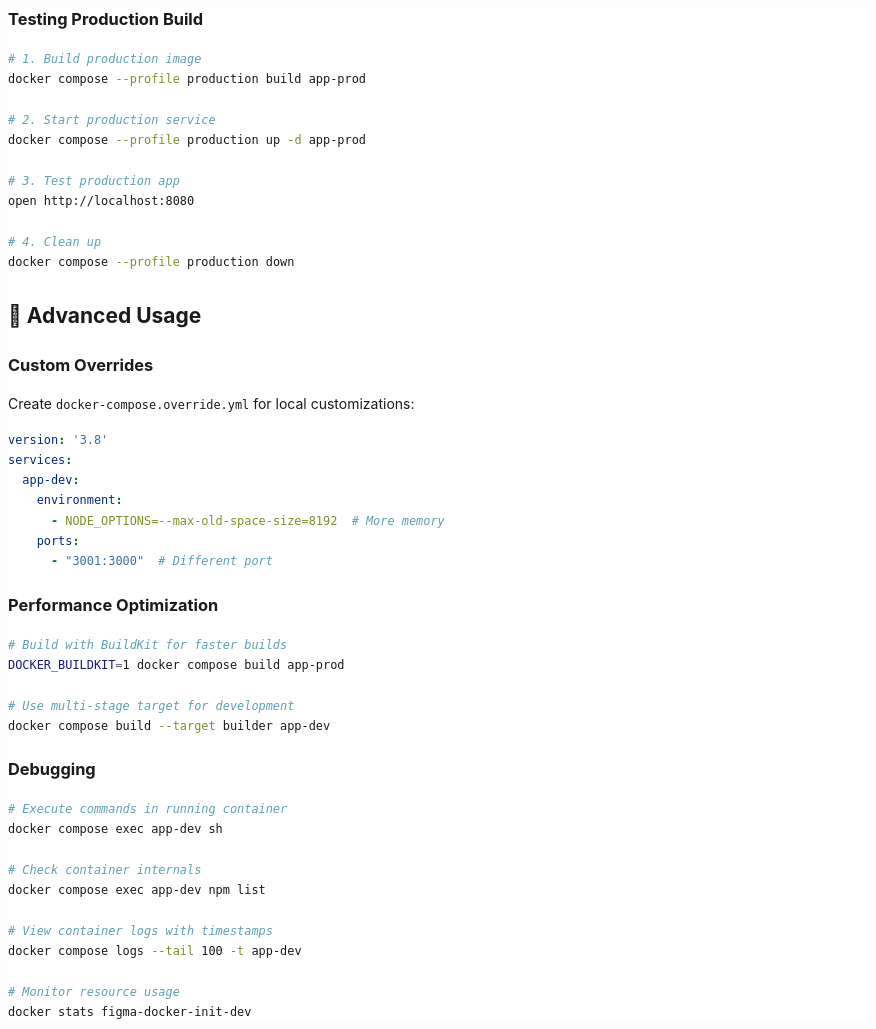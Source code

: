 ### Testing Production Build
```bash
# 1. Build production image
docker compose --profile production build app-prod

# 2. Start production service
docker compose --profile production up -d app-prod

# 3. Test production app
open http://localhost:8080

# 4. Clean up
docker compose --profile production down
```

## 🚀 Advanced Usage

### Custom Overrides
Create `docker-compose.override.yml` for local customizations:
```yaml
version: '3.8'
services:
  app-dev:
    environment:
      - NODE_OPTIONS=--max-old-space-size=8192  # More memory
    ports:
      - "3001:3000"  # Different port
```

### Performance Optimization
```bash
# Build with BuildKit for faster builds
DOCKER_BUILDKIT=1 docker compose build app-prod

# Use multi-stage target for development
docker compose build --target builder app-dev
```

### Debugging
```bash
# Execute commands in running container
docker compose exec app-dev sh

# Check container internals
docker compose exec app-dev npm list

# View container logs with timestamps
docker compose logs --tail 100 -t app-dev

# Monitor resource usage
docker stats figma-docker-init-dev
```

